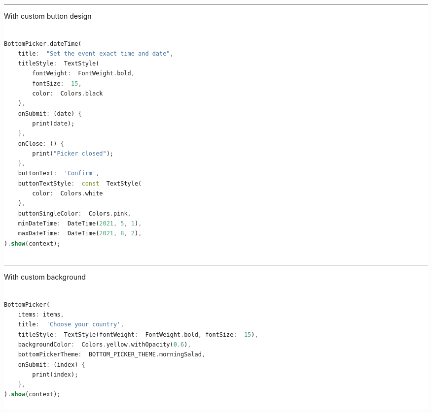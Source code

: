 <hr>

With custom button design

```dart

BottomPicker.dateTime(
	title:  "Set the event exact time and date",
	titleStyle:  TextStyle(
		fontWeight:  FontWeight.bold,
		fontSize:  15,
		color:  Colors.black
	),
	onSubmit: (date) {
		print(date);
	},
	onClose: () {
		print("Picker closed");
	},
	buttonText:  'Confirm',
	buttonTextStyle:  const  TextStyle(
		color:  Colors.white
	),
	buttonSingleColor:  Colors.pink,
	minDateTime:  DateTime(2021, 5, 1),
	maxDateTime:  DateTime(2021, 8, 2),
).show(context);



```

<hr>

With custom background

```dart

BottomPicker(
	items: items,
	title:  'Choose your country',
	titleStyle:  TextStyle(fontWeight:  FontWeight.bold, fontSize:  15),
	backgroundColor:  Colors.yellow.withOpacity(0.6),
	bottomPickerTheme:  BOTTOM_PICKER_THEME.morningSalad,
	onSubmit: (index) {
		print(index);
	},
).show(context);



```

<p  align="center">
